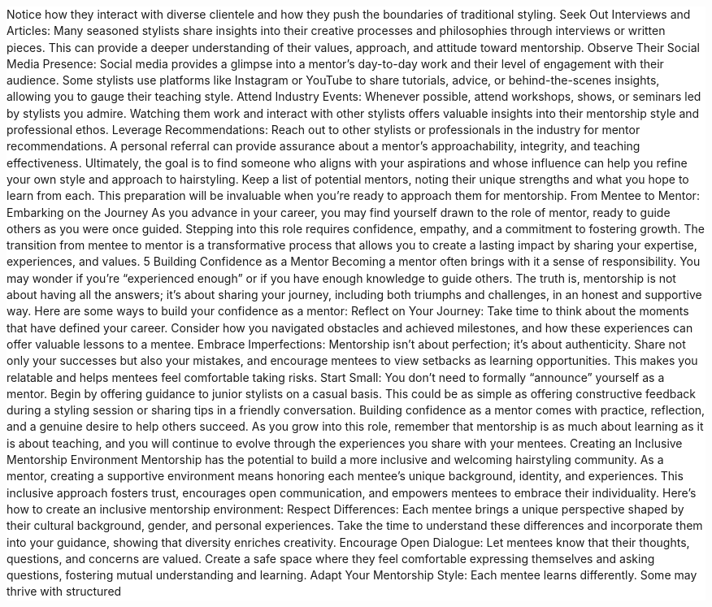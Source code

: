 Notice how they interact with diverse clientele and how they push the
boundaries of traditional styling. Seek Out Interviews and Articles:
Many seasoned stylists share insights into their creative processes and
philosophies through interviews or written pieces. This can provide a
deeper understanding of their values, approach, and attitude toward
mentorship. Observe Their Social Media Presence: Social media provides a
glimpse into a mentor’s day-to-day work and their level of engagement
with their audience. Some stylists use platforms like Instagram or
YouTube to share tutorials, advice, or behind-the-scenes insights,
allowing you to gauge their teaching style. Attend Industry Events:
Whenever possible, attend workshops, shows, or seminars led by stylists
you admire. Watching them work and interact with other stylists offers
valuable insights into their mentorship style and professional ethos.
Leverage Recommendations: Reach out to other stylists or professionals
in the industry for mentor recommendations. A personal referral can
provide assurance about a mentor’s approachability, integrity, and
teaching effectiveness. Ultimately, the goal is to find someone who
aligns with your aspirations and whose influence can help you refine
your own style and approach to hairstyling. Keep a list of potential
mentors, noting their unique strengths and what you hope to learn from
each. This preparation will be invaluable when you’re ready to approach
them for mentorship. From Mentee to Mentor: Embarking on the Journey As
you advance in your career, you may find yourself drawn to the role of
mentor, ready to guide others as you were once guided. Stepping into
this role requires confidence, empathy, and a commitment to fostering
growth. The transition from mentee to mentor is a transformative process
that allows you to create a lasting impact by sharing your expertise,
experiences, and values. 5 Building Confidence as a Mentor Becoming a
mentor often brings with it a sense of responsibility. You may wonder if
you’re “experienced enough” or if you have enough knowledge to guide
others. The truth is, mentorship is not about having all the answers;
it’s about sharing your journey, including both triumphs and challenges,
in an honest and supportive way. Here are some ways to build your
confidence as a mentor: Reflect on Your Journey: Take time to think
about the moments that have defined your career. Consider how you
navigated obstacles and achieved milestones, and how these experiences
can offer valuable lessons to a mentee. Embrace Imperfections:
Mentorship isn’t about perfection; it’s about authenticity. Share not
only your successes but also your mistakes, and encourage mentees to
view setbacks as learning opportunities. This makes you relatable and
helps mentees feel comfortable taking risks. Start Small: You don’t need
to formally “announce” yourself as a mentor. Begin by offering guidance
to junior stylists on a casual basis. This could be as simple as
offering constructive feedback during a styling session or sharing tips
in a friendly conversation. Building confidence as a mentor comes with
practice, reflection, and a genuine desire to help others succeed. As
you grow into this role, remember that mentorship is as much about
learning as it is about teaching, and you will continue to evolve
through the experiences you share with your mentees. Creating an
Inclusive Mentorship Environment Mentorship has the potential to build a
more inclusive and welcoming hairstyling community. As a mentor,
creating a supportive environment means honoring each mentee’s unique
background, identity, and experiences. This inclusive approach fosters
trust, encourages open communication, and empowers mentees to embrace
their individuality. Here’s how to create an inclusive mentorship
environment: Respect Differences: Each mentee brings a unique
perspective shaped by their cultural background, gender, and personal
experiences. Take the time to understand these differences and
incorporate them into your guidance, showing that diversity enriches
creativity. Encourage Open Dialogue: Let mentees know that their
thoughts, questions, and concerns are valued. Create a safe space where
they feel comfortable expressing themselves and asking questions,
fostering mutual understanding and learning. Adapt Your Mentorship
Style: Each mentee learns differently. Some may thrive with structured